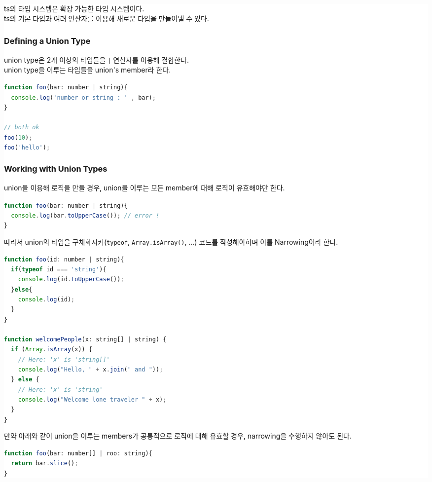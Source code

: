 ts의 타입 시스템은 확장 가능한 타입 시스템이다.  
ts의 기본 타입과 여러 연산자를 이용해 새로운 타입을 만들어낼 수 있다.

### Defining a Union Type

union type은 2개 이상의 타입들을 `|` 연산자를 이용해 결합한다.  
union type을 이루는 타입들을 union's member라 한다.

```js
function foo(bar: number | string){
  console.log('number or string : ' , bar);
}

// both ok
foo(10);
foo('hello');
```

### Working with Union Types

union을 이용해 로직을 만들 경우, union을 이루는 모든 member에 대해 로직이 유효해야만 한다.

```js
function foo(bar: number | string){
  console.log(bar.toUpperCase()); // error !
}
```

따라서 union의 타입을 구체화시켜(`typeof`, `Array.isArray()`, ...) 코드를 작성해야하며 이를 Narrowing이라 한다.

```js
function foo(id: number | string){
  if(typeof id === 'string'){
    console.log(id.toUpperCase());
  }else{
    console.log(id);
  }
}

function welcomePeople(x: string[] | string) {
  if (Array.isArray(x)) {
    // Here: 'x' is 'string[]'
    console.log("Hello, " + x.join(" and "));
  } else {
    // Here: 'x' is 'string'
    console.log("Welcome lone traveler " + x);
  }
}
```

만약 아래와 같이 union을 이루는 members가 공통적으로 로직에 대해 유효할 경우, narrowing을 수행하지 않아도 된다.

```js
function foo(bar: number[] | roo: string){
  return bar.slice();
}
```
